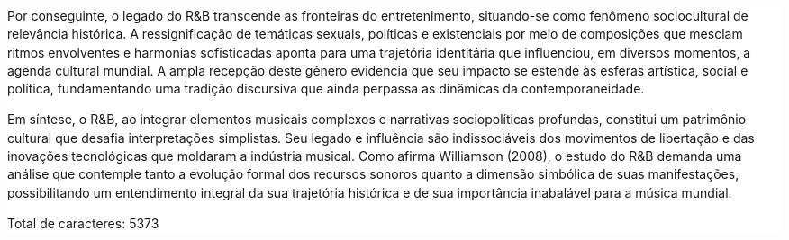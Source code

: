 Por conseguinte, o legado do R&B transcende as fronteiras do entretenimento, situando-se como
fenômeno sociocultural de relevância histórica. A ressignificação de temáticas sexuais, políticas e
existenciais por meio de composições que mesclam ritmos envolventes e harmonias sofisticadas aponta
para uma trajetória identitária que influenciou, em diversos momentos, a agenda cultural mundial. A
ampla recepção deste gênero evidencia que seu impacto se estende às esferas artística, social e
política, fundamentando uma tradição discursiva que ainda perpassa as dinâmicas da
contemporaneidade.

Em síntese, o R&B, ao integrar elementos musicais complexos e narrativas sociopolíticas profundas,
constitui um patrimônio cultural que desafia interpretações simplistas. Seu legado e influência são
indissociáveis dos movimentos de libertação e das inovações tecnológicas que moldaram a indústria
musical. Como afirma Williamson (2008), o estudo do R&B demanda uma análise que contemple tanto a
evolução formal dos recursos sonoros quanto a dimensão simbólica de suas manifestações,
possibilitando um entendimento integral da sua trajetória histórica e de sua importância inabalável
para a música mundial.

Total de caracteres: 5373
